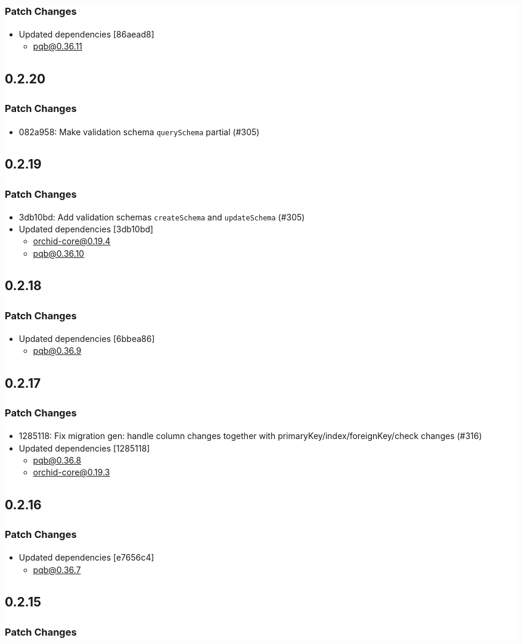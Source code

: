 ### Patch Changes

- Updated dependencies [86aead8]
  - pqb@0.36.11

## 0.2.20

### Patch Changes

- 082a958: Make validation schema `querySchema` partial (#305)

## 0.2.19

### Patch Changes

- 3db10bd: Add validation schemas `createSchema` and `updateSchema` (#305)
- Updated dependencies [3db10bd]
  - orchid-core@0.19.4
  - pqb@0.36.10

## 0.2.18

### Patch Changes

- Updated dependencies [6bbea86]
  - pqb@0.36.9

## 0.2.17

### Patch Changes

- 1285118: Fix migration gen: handle column changes together with primaryKey/index/foreignKey/check changes (#316)
- Updated dependencies [1285118]
  - pqb@0.36.8
  - orchid-core@0.19.3

## 0.2.16

### Patch Changes

- Updated dependencies [e7656c4]
  - pqb@0.36.7

## 0.2.15

### Patch Changes
